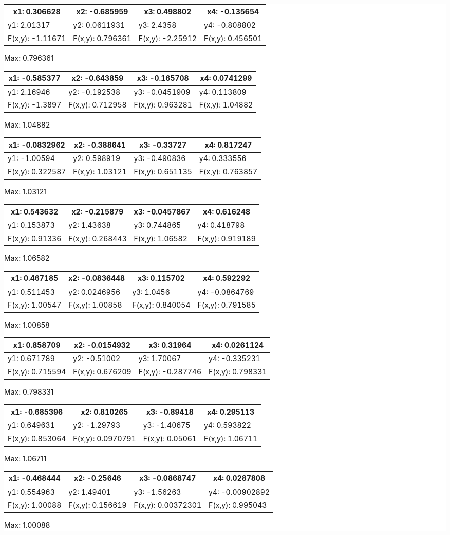 | x1: 0.306628 | x2: -0.685959 | x3: 0.498802 | x4: -0.135654 | 
|---|---|---|---|
| y1: 2.01317 | y2: 0.0611931 | y3: 2.4358 | y4: -0.808802 | 
| F(x,y): -1.11671 | F(x,y): 0.796361 | F(x,y): -2.25912 | F(x,y): 0.456501 | 
Max: 0.796361

| x1: -0.585377 | x2: -0.643859 | x3: -0.165708 | x4: 0.0741299 | 
|---|---|---|---|
| y1: 2.16946 | y2: -0.192538 | y3: -0.0451909 | y4: 0.113809 | 
| F(x,y): -1.3897 | F(x,y): 0.712958 | F(x,y): 0.963281 | F(x,y): 1.04882 | 
Max: 1.04882

| x1: -0.0832962 | x2: -0.388641 | x3: -0.33727 | x4: 0.817247 | 
|---|---|---|---|
| y1: -1.00594 | y2: 0.598919 | y3: -0.490836 | y4: 0.333556 | 
| F(x,y): 0.322587 | F(x,y): 1.03121 | F(x,y): 0.651135 | F(x,y): 0.763857 | 
Max: 1.03121

| x1: 0.543632 | x2: -0.215879 | x3: -0.0457867 | x4: 0.616248 | 
|---|---|---|---|
| y1: 0.153873 | y2: 1.43638 | y3: 0.744865 | y4: 0.418798 | 
| F(x,y): 0.91336 | F(x,y): 0.268443 | F(x,y): 1.06582 | F(x,y): 0.919189 | 
Max: 1.06582

| x1: 0.467185 | x2: -0.0836448 | x3: 0.115702 | x4: 0.592292 | 
|---|---|---|---|
| y1: 0.511453 | y2: 0.0246956 | y3: 1.0456 | y4: -0.0864769 | 
| F(x,y): 1.00547 | F(x,y): 1.00858 | F(x,y): 0.840054 | F(x,y): 0.791585 | 
Max: 1.00858

| x1: 0.858709 | x2: -0.0154932 | x3: 0.31964 | x4: 0.0261124 | 
|---|---|---|---|
| y1: 0.671789 | y2: -0.51002 | y3: 1.70067 | y4: -0.335231 | 
| F(x,y): 0.715594 | F(x,y): 0.676209 | F(x,y): -0.287746 | F(x,y): 0.798331 | 
Max: 0.798331

| x1: -0.685396 | x2: 0.810265 | x3: -0.89418 | x4: 0.295113 | 
|---|---|---|---|
| y1: 0.649631 | y2: -1.29793 | y3: -1.40675 | y4: 0.593822 | 
| F(x,y): 0.853064 | F(x,y): 0.0970791 | F(x,y): 0.05061 | F(x,y): 1.06711 | 
Max: 1.06711

| x1: -0.468444 | x2: -0.25646 | x3: -0.0868747 | x4: 0.0287808 | 
|---|---|---|---|
| y1: 0.554963 | y2: 1.49401 | y3: -1.56263 | y4: -0.00902892 | 
| F(x,y): 1.00088 | F(x,y): 0.156619 | F(x,y): 0.00372301 | F(x,y): 0.995043 | 
Max: 1.00088
